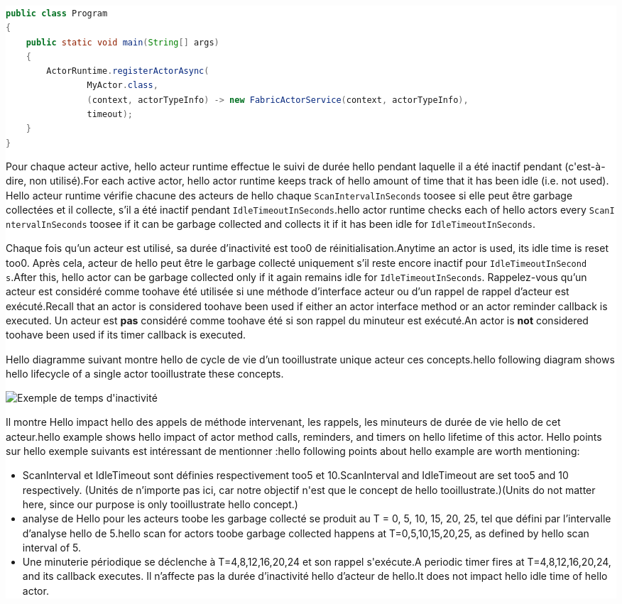 ```Java
public class Program
{
    public static void main(String[] args)
    {
        ActorRuntime.registerActorAsync(
                MyActor.class,
                (context, actorTypeInfo) -> new FabricActorService(context, actorTypeInfo),
                timeout);
    }
}
```
<span data-ttu-id="905d7-138">Pour chaque acteur active, hello acteur runtime effectue le suivi de durée hello pendant laquelle il a été inactif pendant (c'est-à-dire, non utilisé).</span><span class="sxs-lookup"><span data-stu-id="905d7-138">For each active actor, hello actor runtime keeps track of hello amount of time that it has been idle (i.e. not used).</span></span> <span data-ttu-id="905d7-139">Hello acteur runtime vérifie chacune des acteurs de hello chaque `ScanIntervalInSeconds` toosee si elle peut être garbage collectées et il collecte, s’il a été inactif pendant `IdleTimeoutInSeconds`.</span><span class="sxs-lookup"><span data-stu-id="905d7-139">hello actor runtime checks each of hello actors every `ScanIntervalInSeconds` toosee if it can be garbage collected and collects it if it has been idle for `IdleTimeoutInSeconds`.</span></span>

<span data-ttu-id="905d7-140">Chaque fois qu’un acteur est utilisé, sa durée d’inactivité est too0 de réinitialisation.</span><span class="sxs-lookup"><span data-stu-id="905d7-140">Anytime an actor is used, its idle time is reset too0.</span></span> <span data-ttu-id="905d7-141">Après cela, acteur de hello peut être le garbage collecté uniquement s’il reste encore inactif pour `IdleTimeoutInSeconds`.</span><span class="sxs-lookup"><span data-stu-id="905d7-141">After this, hello actor can be garbage collected only if it again remains idle for `IdleTimeoutInSeconds`.</span></span> <span data-ttu-id="905d7-142">Rappelez-vous qu’un acteur est considéré comme toohave été utilisée si une méthode d’interface acteur ou d’un rappel de rappel d’acteur est exécuté.</span><span class="sxs-lookup"><span data-stu-id="905d7-142">Recall that an actor is considered toohave been used if either an actor interface method or an actor reminder callback is executed.</span></span> <span data-ttu-id="905d7-143">Un acteur est **pas** considéré comme toohave été si son rappel du minuteur est exécuté.</span><span class="sxs-lookup"><span data-stu-id="905d7-143">An actor is **not** considered toohave been used if its timer callback is executed.</span></span>

<span data-ttu-id="905d7-144">Hello diagramme suivant montre hello de cycle de vie d’un tooillustrate unique acteur ces concepts.</span><span class="sxs-lookup"><span data-stu-id="905d7-144">hello following diagram shows hello lifecycle of a single actor tooillustrate these concepts.</span></span>

![Exemple de temps d'inactivité][1]

<span data-ttu-id="905d7-146">Il montre Hello impact hello des appels de méthode intervenant, les rappels, les minuteurs de durée de vie hello de cet acteur.</span><span class="sxs-lookup"><span data-stu-id="905d7-146">hello example shows hello impact of actor method calls, reminders, and timers on hello lifetime of this actor.</span></span> <span data-ttu-id="905d7-147">Hello points sur hello exemple suivants est intéressant de mentionner :</span><span class="sxs-lookup"><span data-stu-id="905d7-147">hello following points about hello example are worth mentioning:</span></span>

* <span data-ttu-id="905d7-148">ScanInterval et IdleTimeout sont définies respectivement too5 et 10.</span><span class="sxs-lookup"><span data-stu-id="905d7-148">ScanInterval and IdleTimeout are set too5 and 10 respectively.</span></span> <span data-ttu-id="905d7-149">(Unités de n’importe pas ici, car notre objectif n'est que le concept de hello tooillustrate.)</span><span class="sxs-lookup"><span data-stu-id="905d7-149">(Units do not matter here, since our purpose is only tooillustrate hello concept.)</span></span>
* <span data-ttu-id="905d7-150">analyse de Hello pour les acteurs toobe les garbage collecté se produit au T = 0, 5, 10, 15, 20, 25, tel que défini par l’intervalle d’analyse hello de 5.</span><span class="sxs-lookup"><span data-stu-id="905d7-150">hello scan for actors toobe garbage collected happens at T=0,5,10,15,20,25, as defined by hello scan interval of 5.</span></span>
* <span data-ttu-id="905d7-151">Une minuterie périodique se déclenche à T=4,8,12,16,20,24 et son rappel s'exécute.</span><span class="sxs-lookup"><span data-stu-id="905d7-151">A periodic timer fires at T=4,8,12,16,20,24, and its callback executes.</span></span> <span data-ttu-id="905d7-152">Il n’affecte pas la durée d’inactivité hello d’acteur de hello.</span><span class="sxs-lookup"><span data-stu-id="905d7-152">It does not impact hello idle time of hello actor.</span></span>

[1]: ./media/service-fabric-reliable-actors-lifecycle/garbage-collection.png
